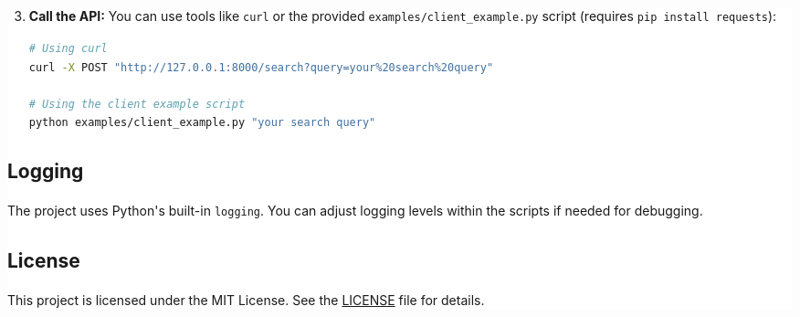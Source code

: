 3.  **Call the API:**
    You can use tools like `curl` or the provided `examples/client_example.py` script (requires `pip install requests`):
    ```bash
    # Using curl
    curl -X POST "http://127.0.0.1:8000/search?query=your%20search%20query"

    # Using the client example script
    python examples/client_example.py "your search query"
    ```

## Logging

The project uses Python's built-in `logging`. You can adjust logging levels within the scripts if needed for debugging.

## License

This project is licensed under the MIT License. See the [LICENSE](LICENSE) file for details.
